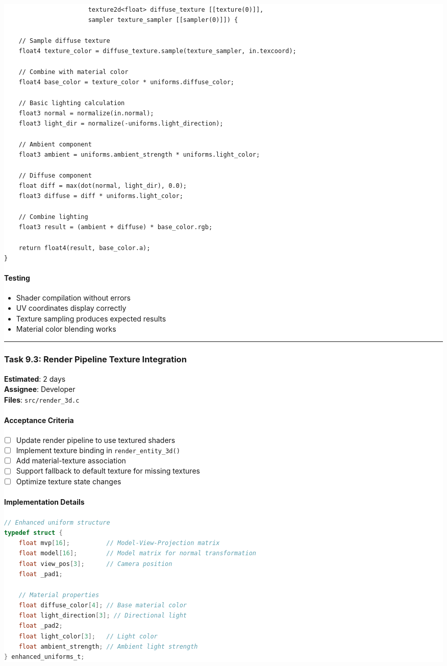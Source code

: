 ```metal
                       texture2d<float> diffuse_texture [[texture(0)]],
                       sampler texture_sampler [[sampler(0)]]) {
    
    // Sample diffuse texture
    float4 texture_color = diffuse_texture.sample(texture_sampler, in.texcoord);
    
    // Combine with material color
    float4 base_color = texture_color * uniforms.diffuse_color;
    
    // Basic lighting calculation
    float3 normal = normalize(in.normal);
    float3 light_dir = normalize(-uniforms.light_direction);
    
    // Ambient component
    float3 ambient = uniforms.ambient_strength * uniforms.light_color;
    
    // Diffuse component
    float diff = max(dot(normal, light_dir), 0.0);
    float3 diffuse = diff * uniforms.light_color;
    
    // Combine lighting
    float3 result = (ambient + diffuse) * base_color.rgb;
    
    return float4(result, base_color.a);
}
```

#### Testing
- Shader compilation without errors
- UV coordinates display correctly
- Texture sampling produces expected results
- Material color blending works

---

### Task 9.3: Render Pipeline Texture Integration
**Estimated**: 2 days  
**Assignee**: Developer  
**Files**: `src/render_3d.c`

#### Acceptance Criteria
- [ ] Update render pipeline to use textured shaders
- [ ] Implement texture binding in `render_entity_3d()`
- [ ] Add material-texture association
- [ ] Support fallback to default texture for missing textures
- [ ] Optimize texture state changes

#### Implementation Details
```c
// Enhanced uniform structure
typedef struct {
    float mvp[16];          // Model-View-Projection matrix
    float model[16];        // Model matrix for normal transformation
    float view_pos[3];      // Camera position
    float _pad1;
    
    // Material properties
    float diffuse_color[4]; // Base material color
    float light_direction[3]; // Directional light
    float _pad2;
    float light_color[3];   // Light color
    float ambient_strength; // Ambient light strength
} enhanced_uniforms_t;
```